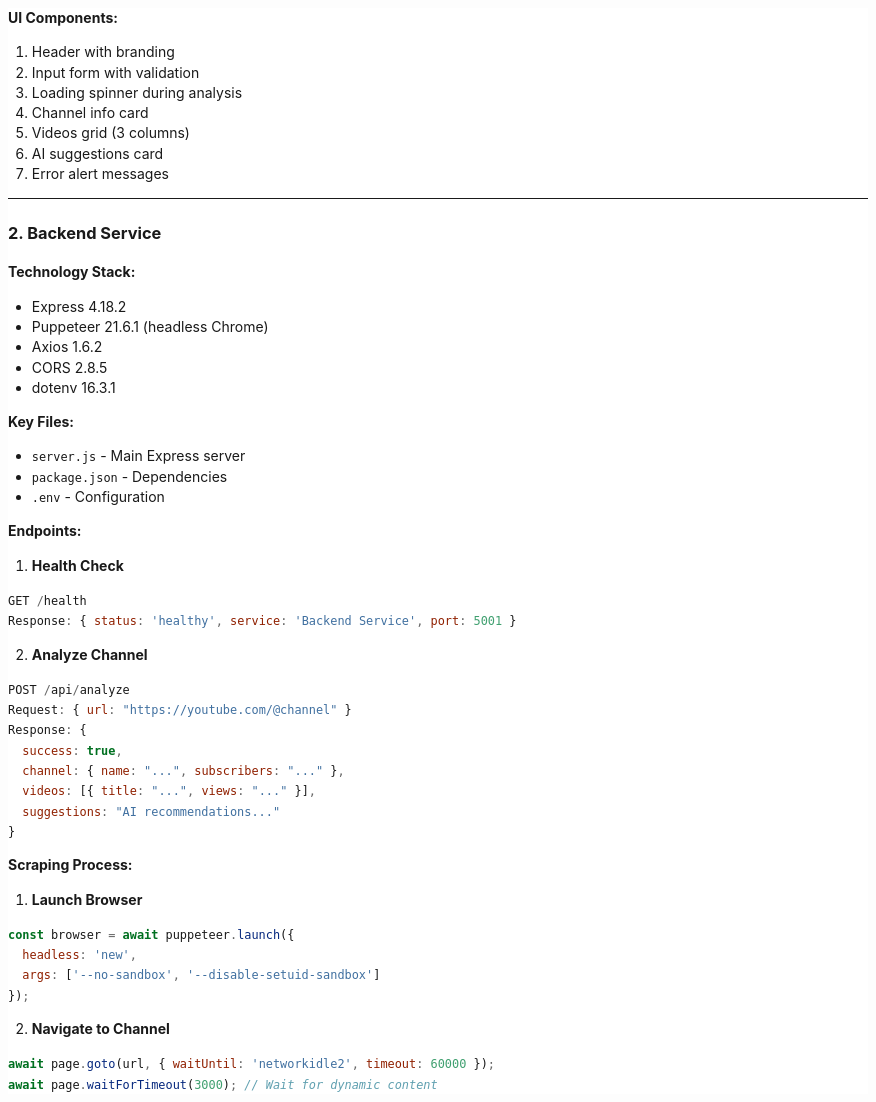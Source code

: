 **UI Components:**
1. Header with branding
2. Input form with validation
3. Loading spinner during analysis
4. Channel info card
5. Videos grid (3 columns)
6. AI suggestions card
7. Error alert messages

---

### 2. Backend Service

**Technology Stack:**
- Express 4.18.2
- Puppeteer 21.6.1 (headless Chrome)
- Axios 1.6.2
- CORS 2.8.5
- dotenv 16.3.1

**Key Files:**
- `server.js` - Main Express server
- `package.json` - Dependencies
- `.env` - Configuration

**Endpoints:**

1. **Health Check**
```javascript
GET /health
Response: { status: 'healthy', service: 'Backend Service', port: 5001 }
```

2. **Analyze Channel**
```javascript
POST /api/analyze
Request: { url: "https://youtube.com/@channel" }
Response: {
  success: true,
  channel: { name: "...", subscribers: "..." },
  videos: [{ title: "...", views: "..." }],
  suggestions: "AI recommendations..."
}
```

**Scraping Process:**

1. **Launch Browser**
```javascript
const browser = await puppeteer.launch({
  headless: 'new',
  args: ['--no-sandbox', '--disable-setuid-sandbox']
});
```

2. **Navigate to Channel**
```javascript
await page.goto(url, { waitUntil: 'networkidle2', timeout: 60000 });
await page.waitForTimeout(3000); // Wait for dynamic content
```
